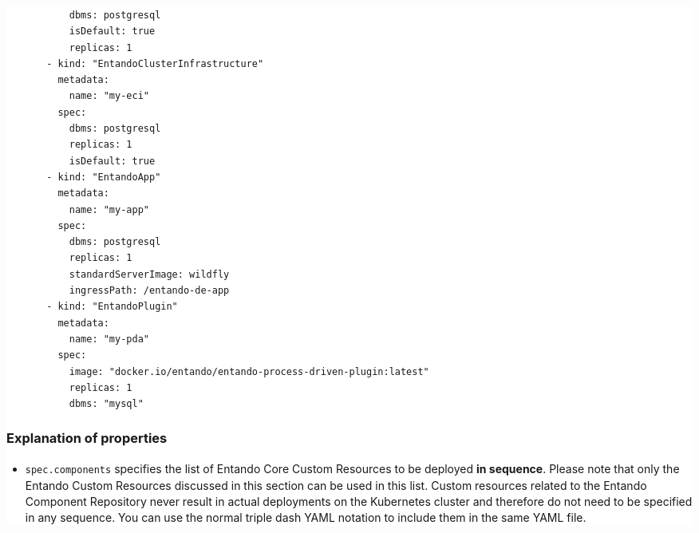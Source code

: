 ```
           dbms: postgresql
           isDefault: true
           replicas: 1
       - kind: "EntandoClusterInfrastructure"
         metadata:
           name: "my-eci"
         spec:
           dbms: postgresql
           replicas: 1
           isDefault: true
       - kind: "EntandoApp"
         metadata:
           name: "my-app"
         spec:
           dbms: postgresql
           replicas: 1
           standardServerImage: wildfly
           ingressPath: /entando-de-app
       - kind: "EntandoPlugin"
         metadata:
           name: "my-pda"
         spec:
           image: "docker.io/entando/entando-process-driven-plugin:latest"
           replicas: 1
           dbms: "mysql"
```

### Explanation of properties
* `spec.components` specifies the list of Entando Core Custom Resources to be deployed **in sequence**. Please note
     that only the Entando Custom Resources discussed in this section can be used in this list. Custom resources
     related to the Entando Component Repository never result in actual deployments on the Kubernetes cluster and 
     therefore do not need to be specified in any sequence. You can use the normal triple dash YAML notation to 
     include them in the same YAML file. 
